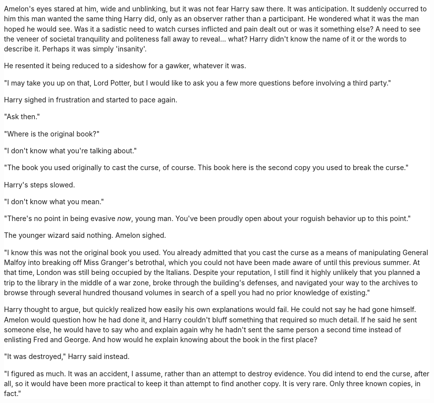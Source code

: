 Amelon's eyes stared at him, wide and unblinking, but it was not fear
Harry saw there. It was anticipation. It suddenly occurred to him this
man wanted the same thing Harry did, only as an observer rather than a
participant. He wondered what it was the man hoped he would see. Was it
a sadistic need to watch curses inflicted and pain dealt out or was it
something else? A need to see the veneer of societal tranquility and
politeness fall away to reveal... what? Harry didn't know the name of it
or the words to describe it. Perhaps it was simply 'insanity'.

He resented it being reduced to a sideshow for a gawker, whatever it
was.

"I may take you up on that, Lord Potter, but I would like to ask you a
few more questions before involving a third party."

Harry sighed in frustration and started to pace again.

"Ask then."

"Where is the original book?"

"I don't know what you're talking about."

"The book you used originally to cast the curse, of course. This book
here is the second copy you used to break the curse."

Harry's steps slowed.

"I don't know what you mean."

"There's no point in being evasive *now*, young man. You've been proudly
open about your roguish behavior up to this point."

The younger wizard said nothing. Amelon sighed.

"I know this was not the original book you used. You already admitted
that you cast the curse as a means of manipulating General Malfoy into
breaking off Miss Granger's betrothal, which you could not have been
made aware of until this previous summer. At that time, London was still
being occupied by the Italians. Despite your reputation, I still find it
highly unlikely that you planned a trip to the library in the middle of
a war zone, broke through the building's defenses, and navigated your
way to the archives to browse through several hundred thousand volumes
in search of a spell you had no prior knowledge of existing."

Harry thought to argue, but quickly realized how easily his own
explanations would fail. He could not say he had gone himself. Amelon
would question how he had done it, and Harry couldn't bluff something
that required so much detail. If he said he sent someone else, he would
have to say who and explain again why he hadn't sent the same person a
second time instead of enlisting Fred and George. And how would he
explain knowing about the book in the first place?

"It was destroyed," Harry said instead.

"I figured as much. It was an accident, I assume, rather than an attempt
to destroy evidence. You did intend to end the curse, after all, so it
would have been more practical to keep it than attempt to find another
copy. It is very rare. Only three known copies, in fact."
